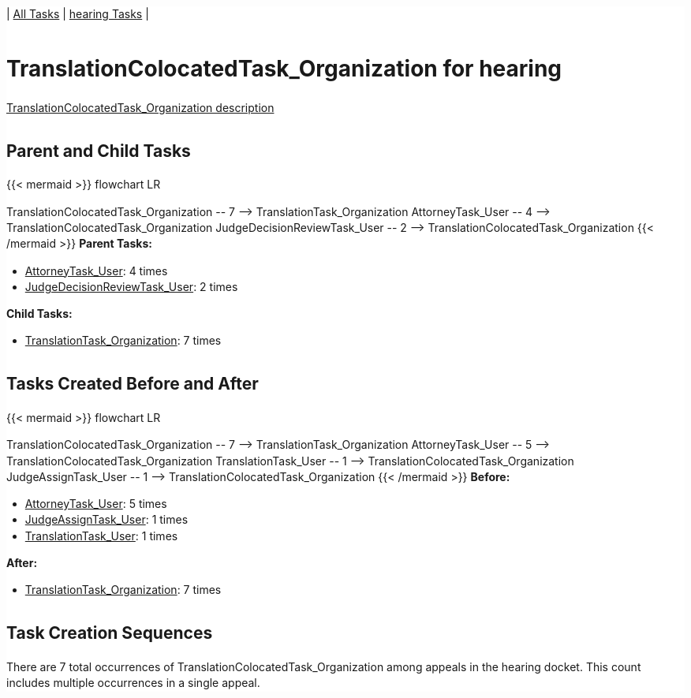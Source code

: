 ---
---

| [All Tasks](../alltasks.md) | [hearing Tasks](tasklist.md) |

# TranslationColocatedTask_Organization for hearing

[TranslationColocatedTask_Organization description](../task_descr/TranslationColocatedTask_Organization.md)

## Parent and Child Tasks

{{< mermaid >}}
flowchart LR

TranslationColocatedTask_Organization -- 7 --> TranslationTask_Organization
AttorneyTask_User -- 4 --> TranslationColocatedTask_Organization
JudgeDecisionReviewTask_User -- 2 --> TranslationColocatedTask_Organization
{{< /mermaid >}}
**Parent Tasks:**

   * [AttorneyTask_User](AttorneyTask_User.md): 4 times
   * [JudgeDecisionReviewTask_User](JudgeDecisionReviewTask_User.md): 2 times

**Child Tasks:**

   * [TranslationTask_Organization](TranslationTask_Organization.md): 7 times

## Tasks Created Before and After

{{< mermaid >}}
flowchart LR

TranslationColocatedTask_Organization -- 7 --> TranslationTask_Organization
AttorneyTask_User -- 5 --> TranslationColocatedTask_Organization
TranslationTask_User -- 1 --> TranslationColocatedTask_Organization
JudgeAssignTask_User -- 1 --> TranslationColocatedTask_Organization
{{< /mermaid >}}
**Before:**

   * [AttorneyTask_User](AttorneyTask_User.md): 5 times
   * [JudgeAssignTask_User](JudgeAssignTask_User.md): 1 times
   * [TranslationTask_User](TranslationTask_User.md): 1 times

**After:**

   * [TranslationTask_Organization](TranslationTask_Organization.md): 7 times

## Task Creation Sequences

There are 7 total occurrences of TranslationColocatedTask_Organization among appeals in the hearing docket.  This count includes multiple occurrences in a single appeal.
